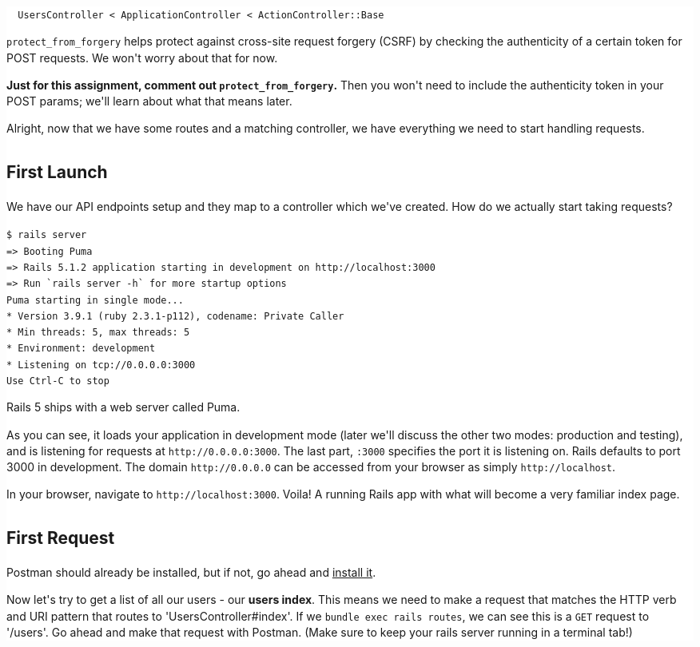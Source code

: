 ```
  UsersController < ApplicationController < ActionController::Base
```

`protect_from_forgery` helps protect against cross-site request
forgery (CSRF) by checking the authenticity of a certain token for
POST requests. We won't worry about that for now.

**Just for this assignment, comment out `protect_from_forgery`.** Then
you won't need to include the authenticity token in your POST params;
we'll learn about what that means later.

Alright, now that we have some routes and a matching controller, we
have everything we need to start handling requests.

## First Launch

We have our API endpoints setup and they map to a controller which
we've created. How do we actually start taking requests?

```
$ rails server
=> Booting Puma
=> Rails 5.1.2 application starting in development on http://localhost:3000
=> Run `rails server -h` for more startup options
Puma starting in single mode...
* Version 3.9.1 (ruby 2.3.1-p112), codename: Private Caller
* Min threads: 5, max threads: 5
* Environment: development
* Listening on tcp://0.0.0.0:3000
Use Ctrl-C to stop
```

Rails 5 ships with a web server called Puma.

As you can see, it loads your application in development mode (later
we'll discuss the other two modes: production and testing), and is
listening for requests at `http://0.0.0.0:3000`. The last part,
`:3000` specifies the port it is listening on. Rails defaults to port
3000 in development. The domain `http://0.0.0.0` can be accessed from
your browser as simply `http://localhost`.

In your browser, navigate to `http://localhost:3000`. Voila! A
running Rails app with what will become a very familiar index page.

## First Request

Postman should already be installed, but if not, go ahead and [install it][postman].

[postman]: https://www.getpostman.com/

Now let's try to get a list of all our users - our **users index**. This means we need
to make a request that matches the HTTP verb and URI pattern that routes to
'UsersController#index'. If we `bundle exec rails routes`, we can see this is a `GET` request to
'/users'. Go ahead and make that request with Postman. (Make sure to keep your rails
server running in a terminal tab!)


[aa-contactsapi]: http://aa-contactsapi.herokuapp.com
[rails-codes]: http://guides.rubyonrails.org/layouts_and_rendering.html#the-status-option
[strong-params-example]: ../../readings/basic-controllers.md#drying-out-strong-parameters
